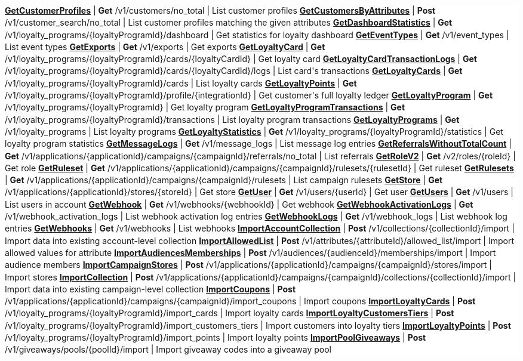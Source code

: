 [**GetCustomerProfiles**](ManagementApi.md#GetCustomerProfiles) | **Get** /v1/customers/no_total | List customer profiles
[**GetCustomersByAttributes**](ManagementApi.md#GetCustomersByAttributes) | **Post** /v1/customer_search/no_total | List customer profiles matching the given attributes
[**GetDashboardStatistics**](ManagementApi.md#GetDashboardStatistics) | **Get** /v1/loyalty_programs/{loyaltyProgramId}/dashboard | Get statistics for loyalty dashboard
[**GetEventTypes**](ManagementApi.md#GetEventTypes) | **Get** /v1/event_types | List event types
[**GetExports**](ManagementApi.md#GetExports) | **Get** /v1/exports | Get exports
[**GetLoyaltyCard**](ManagementApi.md#GetLoyaltyCard) | **Get** /v1/loyalty_programs/{loyaltyProgramId}/cards/{loyaltyCardId} | Get loyalty card
[**GetLoyaltyCardTransactionLogs**](ManagementApi.md#GetLoyaltyCardTransactionLogs) | **Get** /v1/loyalty_programs/{loyaltyProgramId}/cards/{loyaltyCardId}/logs | List card&#39;s transactions
[**GetLoyaltyCards**](ManagementApi.md#GetLoyaltyCards) | **Get** /v1/loyalty_programs/{loyaltyProgramId}/cards | List loyalty cards
[**GetLoyaltyPoints**](ManagementApi.md#GetLoyaltyPoints) | **Get** /v1/loyalty_programs/{loyaltyProgramId}/profile/{integrationId} | Get customer&#39;s full loyalty ledger
[**GetLoyaltyProgram**](ManagementApi.md#GetLoyaltyProgram) | **Get** /v1/loyalty_programs/{loyaltyProgramId} | Get loyalty program
[**GetLoyaltyProgramTransactions**](ManagementApi.md#GetLoyaltyProgramTransactions) | **Get** /v1/loyalty_programs/{loyaltyProgramId}/transactions | List loyalty program transactions
[**GetLoyaltyPrograms**](ManagementApi.md#GetLoyaltyPrograms) | **Get** /v1/loyalty_programs | List loyalty programs
[**GetLoyaltyStatistics**](ManagementApi.md#GetLoyaltyStatistics) | **Get** /v1/loyalty_programs/{loyaltyProgramId}/statistics | Get loyalty program statistics
[**GetMessageLogs**](ManagementApi.md#GetMessageLogs) | **Get** /v1/message_logs | List message log entries
[**GetReferralsWithoutTotalCount**](ManagementApi.md#GetReferralsWithoutTotalCount) | **Get** /v1/applications/{applicationId}/campaigns/{campaignId}/referrals/no_total | List referrals
[**GetRoleV2**](ManagementApi.md#GetRoleV2) | **Get** /v2/roles/{roleId} | Get role
[**GetRuleset**](ManagementApi.md#GetRuleset) | **Get** /v1/applications/{applicationId}/campaigns/{campaignId}/rulesets/{rulesetId} | Get ruleset
[**GetRulesets**](ManagementApi.md#GetRulesets) | **Get** /v1/applications/{applicationId}/campaigns/{campaignId}/rulesets | List campaign rulesets
[**GetStore**](ManagementApi.md#GetStore) | **Get** /v1/applications/{applicationId}/stores/{storeId} | Get store
[**GetUser**](ManagementApi.md#GetUser) | **Get** /v1/users/{userId} | Get user
[**GetUsers**](ManagementApi.md#GetUsers) | **Get** /v1/users | List users in account
[**GetWebhook**](ManagementApi.md#GetWebhook) | **Get** /v1/webhooks/{webhookId} | Get webhook
[**GetWebhookActivationLogs**](ManagementApi.md#GetWebhookActivationLogs) | **Get** /v1/webhook_activation_logs | List webhook activation log entries
[**GetWebhookLogs**](ManagementApi.md#GetWebhookLogs) | **Get** /v1/webhook_logs | List webhook log entries
[**GetWebhooks**](ManagementApi.md#GetWebhooks) | **Get** /v1/webhooks | List webhooks
[**ImportAccountCollection**](ManagementApi.md#ImportAccountCollection) | **Post** /v1/collections/{collectionId}/import | Import data into existing account-level collection
[**ImportAllowedList**](ManagementApi.md#ImportAllowedList) | **Post** /v1/attributes/{attributeId}/allowed_list/import | Import allowed values for attribute
[**ImportAudiencesMemberships**](ManagementApi.md#ImportAudiencesMemberships) | **Post** /v1/audiences/{audienceId}/memberships/import | Import audience members
[**ImportCampaignStores**](ManagementApi.md#ImportCampaignStores) | **Post** /v1/applications/{applicationId}/campaigns/{campaignId}/stores/import | Import stores
[**ImportCollection**](ManagementApi.md#ImportCollection) | **Post** /v1/applications/{applicationId}/campaigns/{campaignId}/collections/{collectionId}/import | Import data into existing campaign-level collection
[**ImportCoupons**](ManagementApi.md#ImportCoupons) | **Post** /v1/applications/{applicationId}/campaigns/{campaignId}/import_coupons | Import coupons
[**ImportLoyaltyCards**](ManagementApi.md#ImportLoyaltyCards) | **Post** /v1/loyalty_programs/{loyaltyProgramId}/import_cards | Import loyalty cards
[**ImportLoyaltyCustomersTiers**](ManagementApi.md#ImportLoyaltyCustomersTiers) | **Post** /v1/loyalty_programs/{loyaltyProgramId}/import_customers_tiers | Import customers into loyalty tiers
[**ImportLoyaltyPoints**](ManagementApi.md#ImportLoyaltyPoints) | **Post** /v1/loyalty_programs/{loyaltyProgramId}/import_points | Import loyalty points
[**ImportPoolGiveaways**](ManagementApi.md#ImportPoolGiveaways) | **Post** /v1/giveaways/pools/{poolId}/import | Import giveaway codes into a giveaway pool